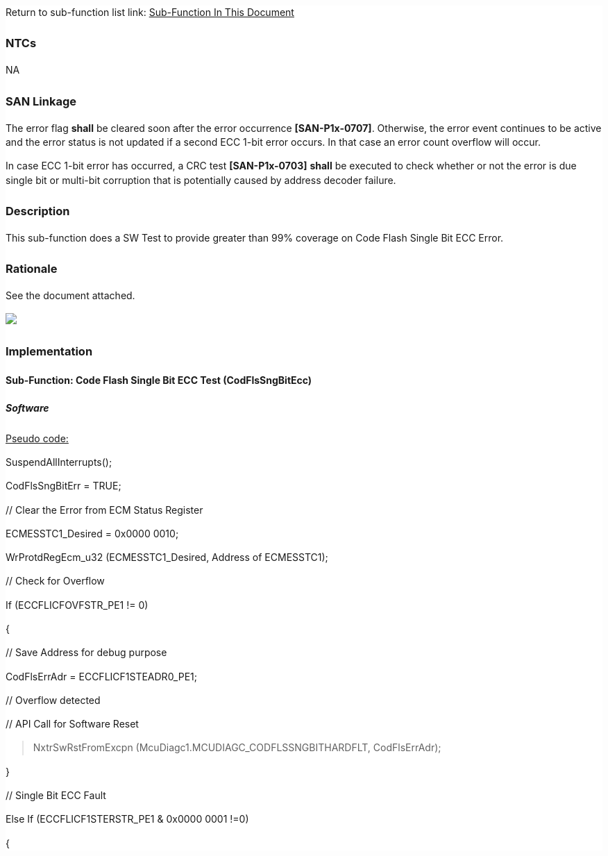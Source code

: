 Return to sub-function list link: <u>Sub-Function In This Document</u>

### NTCs

NA

### SAN Linkage

The error flag **shall** be cleared soon after the error occurrence
**\[SAN-P1x-0707\]**. Otherwise, the error event continues to be active
and the error status is not updated if a second ECC 1-bit error occurs.
In that case an error count overflow will occur.

In case ECC 1-bit error has occurred, a CRC test **\[SAN-P1x-0703\]**
**shall** be executed to check whether or not the error is due single
bit or multi-bit corruption that is potentially caused by address
decoder failure.

### Description

This sub-function does a SW Test to provide greater than 99% coverage on
Code Flash Single Bit ECC Error.

### Rationale

See the document attached.

![](ElectricPowerSteering_RH850_GM_T1XX_website/docs/CM102A_FlsMem_Design/Design/mediax/media/image1.wmf)

### Implementation

#### Sub-Function: Code Flash Single Bit ECC Test (CodFlsSngBitEcc)

##### Software

<u>Pseudo code:</u>

SuspendAllInterrupts();

CodFlsSngBitErr = TRUE;

// Clear the Error from ECM Status Register

ECMESSTC1_Desired = 0x0000 0010;

WrProtdRegEcm_u32 (ECMESSTC1_Desired, Address of ECMESSTC1);

// Check for Overflow

If (ECCFLICFOVFSTR_PE1 != 0)

{

// Save Address for debug purpose

CodFlsErrAdr = ECCFLICF1STEADR0_PE1;

// Overflow detected

// API Call for Software Reset

> NxtrSwRstFromExcpn (McuDiagc1.MCUDIAGC_CODFLSSNGBITHARDFLT,
> CodFlsErrAdr);

}

// Single Bit ECC Fault

Else If (ECCFLICF1STERSTR_PE1 & 0x0000 0001 !=0)

{
